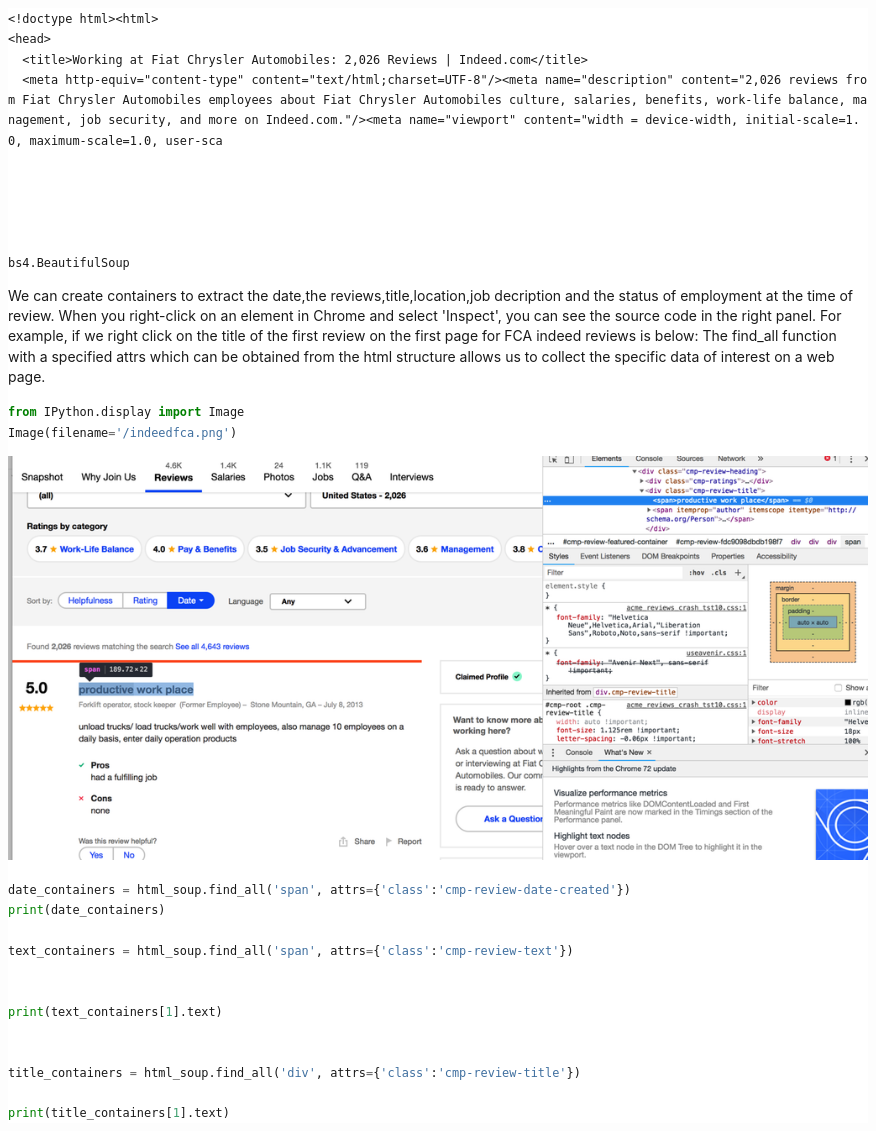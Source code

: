     <!doctype html><html>
    <head>
      <title>Working at Fiat Chrysler Automobiles: 2,026 Reviews | Indeed.com</title>
      <meta http-equiv="content-type" content="text/html;charset=UTF-8"/><meta name="description" content="2,026 reviews from Fiat Chrysler Automobiles employees about Fiat Chrysler Automobiles culture, salaries, benefits, work-life balance, management, job security, and more on Indeed.com."/><meta name="viewport" content="width = device-width, initial-scale=1.0, maximum-scale=1.0, user-sca





    bs4.BeautifulSoup



We can create containers to extract the date,the reviews,title,location,job decription and the status of employment at the time of review. When you  right-click on an element in Chrome and select 'Inspect', you can see the source code in the right panel. For example, if we right click on the title of the first review on the first page for  FCA indeed reviews is below:
The find_all function with a specified attrs which can be obtained from the html structure allows us to collect the specific data of interest on a web page.



```python
from IPython.display import Image
Image(filename='/indeedfca.png')
```




![ ]( /img/Webscrapping/1.png)




```python
date_containers = html_soup.find_all('span', attrs={'class':'cmp-review-date-created'})
print(date_containers)

text_containers = html_soup.find_all('span', attrs={'class':'cmp-review-text'})


print(text_containers[1].text)


title_containers = html_soup.find_all('div', attrs={'class':'cmp-review-title'})

print(title_containers[1].text)

```